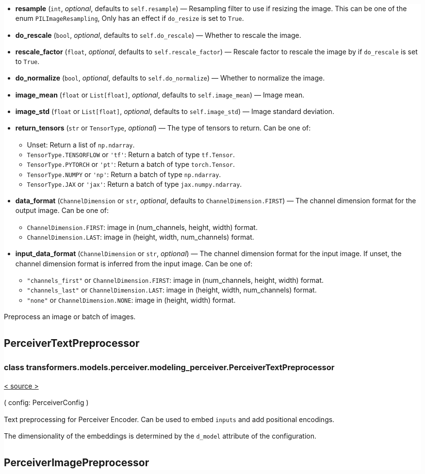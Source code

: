 -   **resample** (`int`, _optional_, defaults to `self.resample`) — Resampling filter to use if resizing the image. This can be one of the enum `PILImageResampling`, Only has an effect if `do_resize` is set to `True`.
-   **do\_rescale** (`bool`, _optional_, defaults to `self.do_rescale`) — Whether to rescale the image.
-   **rescale\_factor** (`float`, _optional_, defaults to `self.rescale_factor`) — Rescale factor to rescale the image by if `do_rescale` is set to `True`.
-   **do\_normalize** (`bool`, _optional_, defaults to `self.do_normalize`) — Whether to normalize the image.
-   **image\_mean** (`float` or `List[float]`, _optional_, defaults to `self.image_mean`) — Image mean.
-   **image\_std** (`float` or `List[float]`, _optional_, defaults to `self.image_std`) — Image standard deviation.
-   **return\_tensors** (`str` or `TensorType`, _optional_) — The type of tensors to return. Can be one of:
    
    -   Unset: Return a list of `np.ndarray`.
    -   `TensorType.TENSORFLOW` or `'tf'`: Return a batch of type `tf.Tensor`.
    -   `TensorType.PYTORCH` or `'pt'`: Return a batch of type `torch.Tensor`.
    -   `TensorType.NUMPY` or `'np'`: Return a batch of type `np.ndarray`.
    -   `TensorType.JAX` or `'jax'`: Return a batch of type `jax.numpy.ndarray`.
    
-   **data\_format** (`ChannelDimension` or `str`, _optional_, defaults to `ChannelDimension.FIRST`) — The channel dimension format for the output image. Can be one of:
    
    -   `ChannelDimension.FIRST`: image in (num\_channels, height, width) format.
    -   `ChannelDimension.LAST`: image in (height, width, num\_channels) format.
    
-   **input\_data\_format** (`ChannelDimension` or `str`, _optional_) — The channel dimension format for the input image. If unset, the channel dimension format is inferred from the input image. Can be one of:
    
    -   `"channels_first"` or `ChannelDimension.FIRST`: image in (num\_channels, height, width) format.
    -   `"channels_last"` or `ChannelDimension.LAST`: image in (height, width, num\_channels) format.
    -   `"none"` or `ChannelDimension.NONE`: image in (height, width) format.
    

Preprocess an image or batch of images.

## PerceiverTextPreprocessor

### class transformers.models.perceiver.modeling\_perceiver.PerceiverTextPreprocessor

[< source \>](https://github.com/huggingface/transformers/blob/v4.34.0/src/transformers/models/perceiver/modeling_perceiver.py#L2846)

( config: PerceiverConfig )

Text preprocessing for Perceiver Encoder. Can be used to embed `inputs` and add positional encodings.

The dimensionality of the embeddings is determined by the `d_model` attribute of the configuration.

## PerceiverImagePreprocessor

